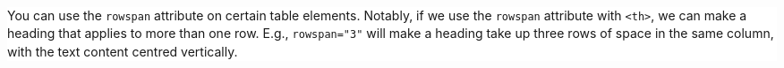 You can use the `rowspan` attribute on certain table elements. Notably, if we use the `rowspan` attribute with `<th>`, we can make a heading that applies to more than one row. E.g., `rowspan="3"` will make a heading take up three rows of space in the same column, with the text content centred vertically.
